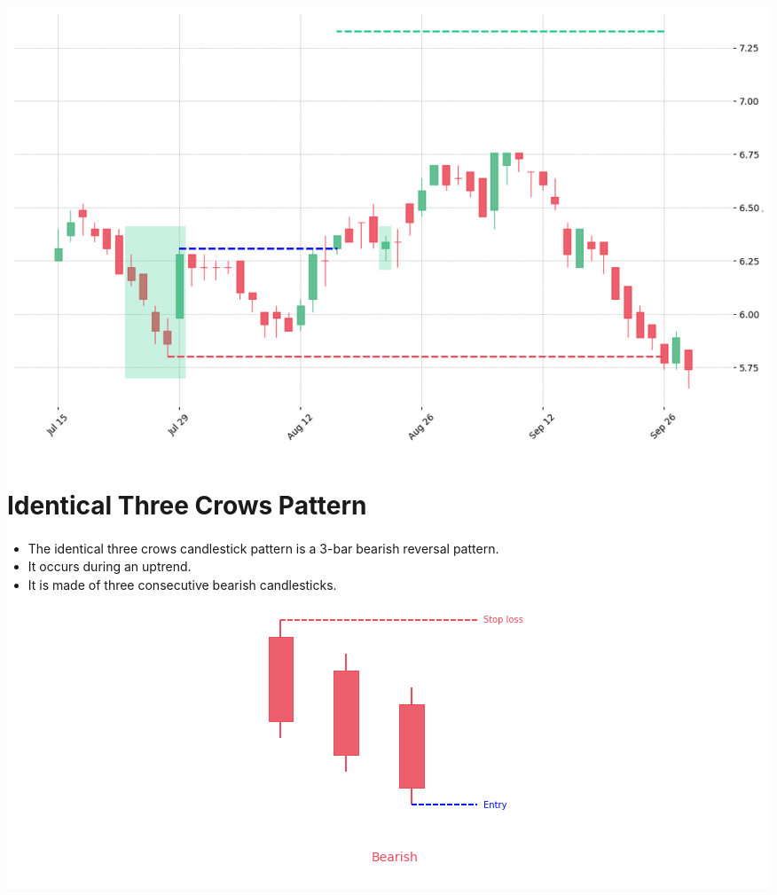 <center><img src="assets/pattern131.png"></img></center>

# Identical Three Crows Pattern
- The identical three crows candlestick pattern is a 3-bar bearish reversal pattern.
- It occurs during an uptrend.
- It is made of three consecutive bearish candlesticks.

<center><img src="assets/pattern132.webp"></img></center>
